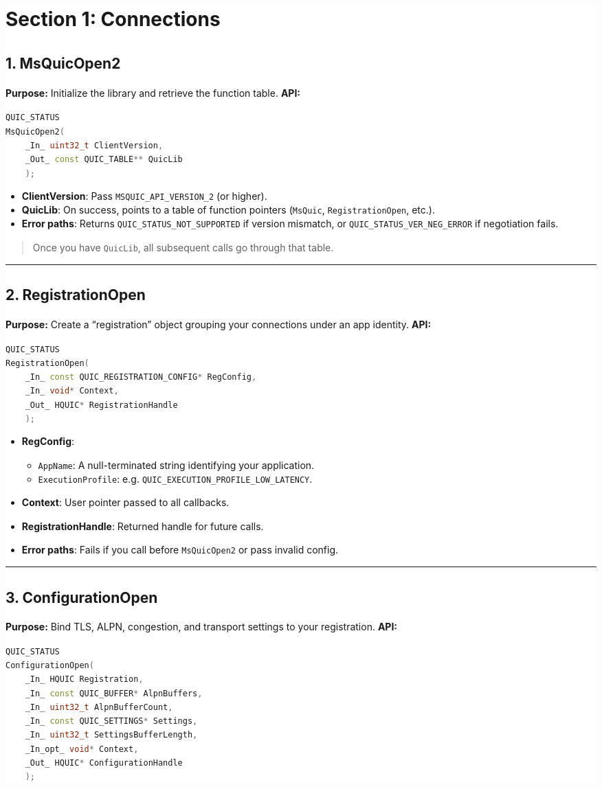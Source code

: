 ﻿# Section 1:  Connections

## 1. MsQuicOpen2

**Purpose:** Initialize the library and retrieve the function table.
**API:**

```cpp
QUIC_STATUS
MsQuicOpen2(
    _In_ uint32_t ClientVersion,
    _Out_ const QUIC_TABLE** QuicLib
    );
```

* **ClientVersion**: Pass `MSQUIC_API_VERSION_2` (or higher).
* **QuicLib**: On success, points to a table of function pointers (`MsQuic`, `RegistrationOpen`, etc.).
* **Error paths**: Returns `QUIC_STATUS_NOT_SUPPORTED` if version mismatch, or `QUIC_STATUS_VER_NEG_ERROR` if negotiation fails.

> Once you have `QuicLib`, all subsequent calls go through that table.

---

## 2. RegistrationOpen

**Purpose:** Create a “registration” object grouping your connections under an app identity.
**API:**

```cpp
QUIC_STATUS
RegistrationOpen(
    _In_ const QUIC_REGISTRATION_CONFIG* RegConfig,
    _In_ void* Context,
    _Out_ HQUIC* RegistrationHandle
    );
```

* **RegConfig**:

  * `AppName`: A null-terminated string identifying your application.
  * `ExecutionProfile`: e.g. `QUIC_EXECUTION_PROFILE_LOW_LATENCY`.
* **Context**: User pointer passed to all callbacks.
* **RegistrationHandle**: Returned handle for future calls.
* **Error paths**: Fails if you call before `MsQuicOpen2` or pass invalid config.

---

## 3. ConfigurationOpen

**Purpose:** Bind TLS, ALPN, congestion, and transport settings to your registration.
**API:**

```cpp
QUIC_STATUS
ConfigurationOpen(
    _In_ HQUIC Registration,
    _In_ const QUIC_BUFFER* AlpnBuffers,
    _In_ uint32_t AlpnBufferCount,
    _In_ const QUIC_SETTINGS* Settings,
    _In_ uint32_t SettingsBufferLength,
    _In_opt_ void* Context,
    _Out_ HQUIC* ConfigurationHandle
    );
```
